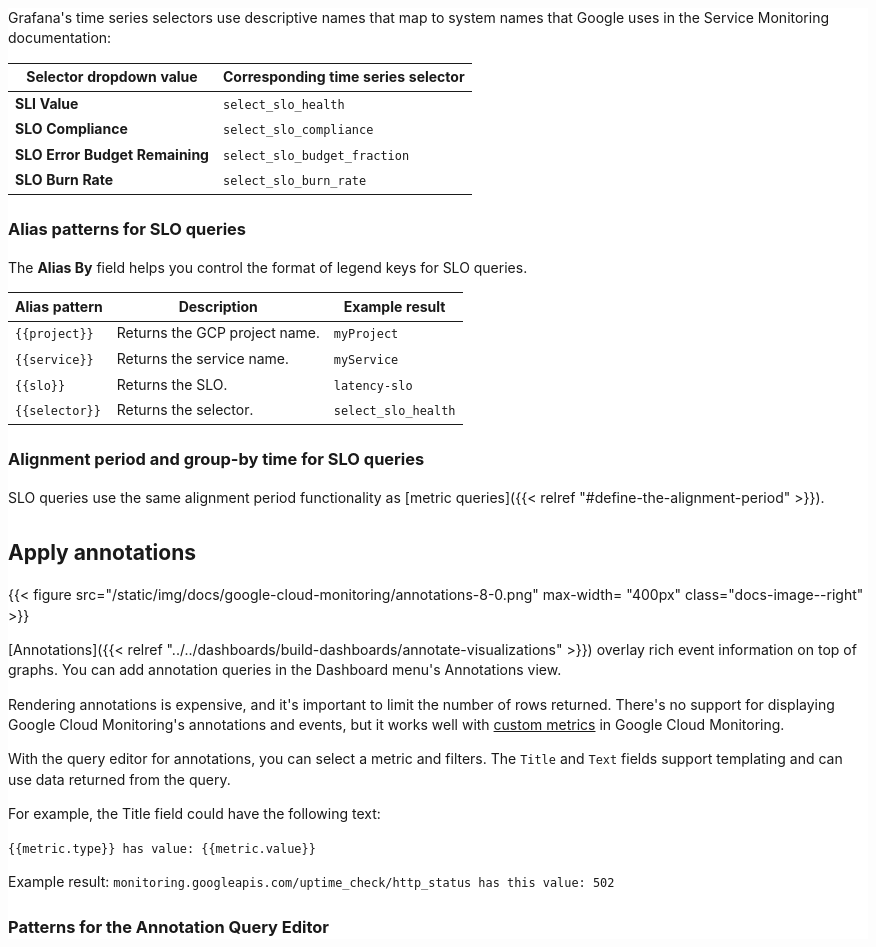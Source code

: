 Grafana's time series selectors use descriptive names that map to system names that Google uses in the Service Monitoring documentation:

| Selector dropdown value        | Corresponding time series selector |
| ------------------------------ | ---------------------------------- |
| **SLI Value**                  | `select_slo_health`                |
| **SLO Compliance**             | `select_slo_compliance`            |
| **SLO Error Budget Remaining** | `select_slo_budget_fraction`       |
| **SLO Burn Rate**              | `select_slo_burn_rate`             |

### Alias patterns for SLO queries

The **Alias By** field helps you control the format of legend keys for SLO queries.

| Alias pattern  | Description                   | Example result      |
| -------------- | ----------------------------- | ------------------- |
| `{{project}}`  | Returns the GCP project name. | `myProject`         |
| `{{service}}`  | Returns the service name.     | `myService`         |
| `{{slo}}`      | Returns the SLO.              | `latency-slo`       |
| `{{selector}}` | Returns the selector.         | `select_slo_health` |

### Alignment period and group-by time for SLO queries

SLO queries use the same alignment period functionality as [metric queries]({{< relref "#define-the-alignment-period" >}}).

## Apply annotations

{{< figure src="/static/img/docs/google-cloud-monitoring/annotations-8-0.png" max-width= "400px" class="docs-image--right" >}}

[Annotations]({{< relref "../../dashboards/build-dashboards/annotate-visualizations" >}}) overlay rich event information on top of graphs.
You can add annotation queries in the Dashboard menu's Annotations view.

Rendering annotations is expensive, and it's important to limit the number of rows returned.
There's no support for displaying Google Cloud Monitoring's annotations and events, but it works well with [custom metrics](https://cloud.google.com/monitoring/custom-metrics/) in Google Cloud Monitoring.

With the query editor for annotations, you can select a metric and filters.
The `Title` and `Text` fields support templating and can use data returned from the query.

For example, the Title field could have the following text:

`{{metric.type}} has value: {{metric.value}}`

Example result: `monitoring.googleapis.com/uptime_check/http_status has this value: 502`

### Patterns for the Annotation Query Editor

